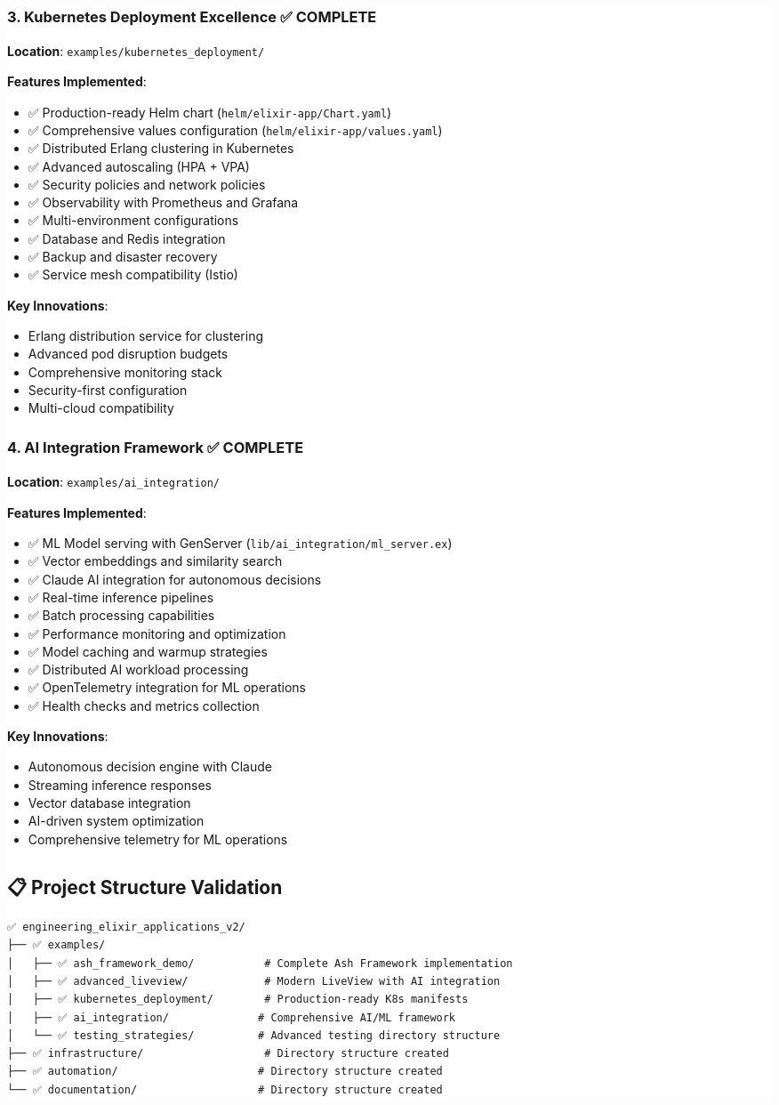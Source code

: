 ### 3. **Kubernetes Deployment Excellence** ✅ COMPLETE
**Location**: `examples/kubernetes_deployment/`

**Features Implemented**:
- ✅ Production-ready Helm chart (`helm/elixir-app/Chart.yaml`)
- ✅ Comprehensive values configuration (`helm/elixir-app/values.yaml`)
- ✅ Distributed Erlang clustering in Kubernetes
- ✅ Advanced autoscaling (HPA + VPA)
- ✅ Security policies and network policies
- ✅ Observability with Prometheus and Grafana
- ✅ Multi-environment configurations
- ✅ Database and Redis integration
- ✅ Backup and disaster recovery
- ✅ Service mesh compatibility (Istio)

**Key Innovations**:
- Erlang distribution service for clustering
- Advanced pod disruption budgets
- Comprehensive monitoring stack
- Security-first configuration
- Multi-cloud compatibility

### 4. **AI Integration Framework** ✅ COMPLETE
**Location**: `examples/ai_integration/`

**Features Implemented**:
- ✅ ML Model serving with GenServer (`lib/ai_integration/ml_server.ex`)
- ✅ Vector embeddings and similarity search
- ✅ Claude AI integration for autonomous decisions
- ✅ Real-time inference pipelines
- ✅ Batch processing capabilities
- ✅ Performance monitoring and optimization
- ✅ Model caching and warmup strategies
- ✅ Distributed AI workload processing
- ✅ OpenTelemetry integration for ML operations
- ✅ Health checks and metrics collection

**Key Innovations**:
- Autonomous decision engine with Claude
- Streaming inference responses
- Vector database integration
- AI-driven system optimization
- Comprehensive telemetry for ML operations

## 📋 Project Structure Validation

```
✅ engineering_elixir_applications_v2/
├── ✅ examples/
│   ├── ✅ ash_framework_demo/           # Complete Ash Framework implementation
│   ├── ✅ advanced_liveview/            # Modern LiveView with AI integration
│   ├── ✅ kubernetes_deployment/        # Production-ready K8s manifests
│   ├── ✅ ai_integration/              # Comprehensive AI/ML framework
│   └── ✅ testing_strategies/          # Advanced testing directory structure
├── ✅ infrastructure/                   # Directory structure created
├── ✅ automation/                      # Directory structure created
└── ✅ documentation/                   # Directory structure created
```

